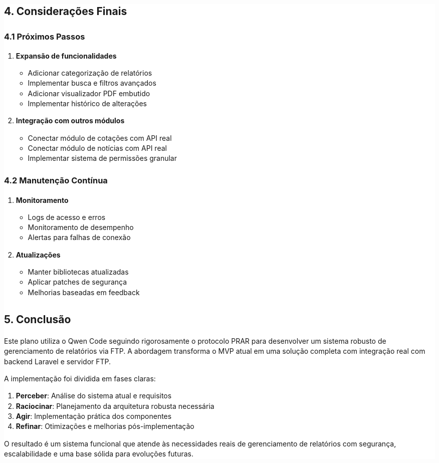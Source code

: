 ## 4. Considerações Finais

### 4.1 Próximos Passos
1. **Expansão de funcionalidades**
   - Adicionar categorização de relatórios
   - Implementar busca e filtros avançados
   - Adicionar visualizador PDF embutido
   - Implementar histórico de alterações

2. **Integração com outros módulos**
   - Conectar módulo de cotações com API real
   - Conectar módulo de notícias com API real
   - Implementar sistema de permissões granular

### 4.2 Manutenção Contínua
1. **Monitoramento**
   - Logs de acesso e erros
   - Monitoramento de desempenho
   - Alertas para falhas de conexão

2. **Atualizações**
   - Manter bibliotecas atualizadas
   - Aplicar patches de segurança
   - Melhorias baseadas em feedback

## 5. Conclusão

Este plano utiliza o Qwen Code seguindo rigorosamente o protocolo PRAR para desenvolver um sistema robusto de gerenciamento de relatórios via FTP. A abordagem transforma o MVP atual em uma solução completa com integração real com backend Laravel e servidor FTP.

A implementação foi dividida em fases claras:
1. **Perceber**: Análise do sistema atual e requisitos
2. **Raciocinar**: Planejamento da arquitetura robusta necessária
3. **Agir**: Implementação prática dos componentes
4. **Refinar**: Otimizações e melhorias pós-implementação

O resultado é um sistema funcional que atende às necessidades reais de gerenciamento de relatórios com segurança, escalabilidade e uma base sólida para evoluções futuras.